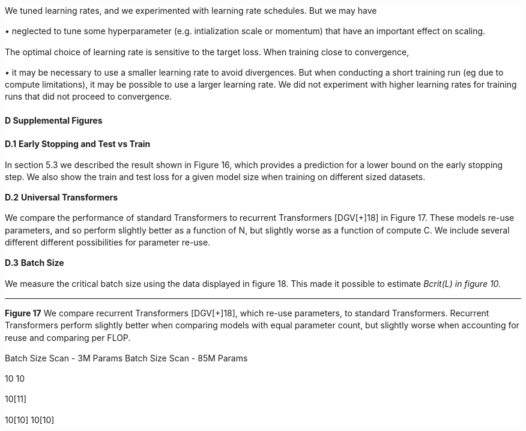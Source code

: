 We tuned learning rates, and we experimented with learning rate schedules. But we may have

_•_
neglected to tune some hyperparameter (e.g. intialization scale or momentum) that have an important
effect on scaling.

The optimal choice of learning rate is sensitive to the target loss. When training close to convergence,

_•_
it may be necessary to use a smaller learning rate to avoid divergences. But when conducting a short
training run (eg due to compute limitations), it may be possible to use a larger learning rate. We did
not experiment with higher learning rates for training runs that did not proceed to convergence.


#### D Supplemental Figures

**D.1** **Early Stopping and Test vs Train**


In section 5.3 we described the result shown in Figure 16, which provides a prediction for a lower bound on
the early stopping step. We also show the train and test loss for a given model size when training on different
sized datasets.

**D.2** **Universal Transformers**


We compare the performance of standard Transformers to recurrent Transformers [DGV[+]18] in Figure 17.
These models re-use parameters, and so perform slightly better as a function of N, but slightly worse as a
function of compute C. We include several different different possibilities for parameter re-use.

**D.3** **Batch Size**


We measure the critical batch size using the data displayed in figure 18. This made it possible to estimate
_Bcrit(L) in figure 10._


-----

**Figure 17** We compare recurrent Transformers [DGV[+]18], which re-use parameters, to standard Transformers. Recurrent Transformers perform slightly better when comparing models with equal parameter count,
but slightly worse when accounting for reuse and comparing per FLOP.

Batch Size Scan - 3M Params Batch Size Scan - 85M Params

10 10

10[11]

10[10] 10[10]
